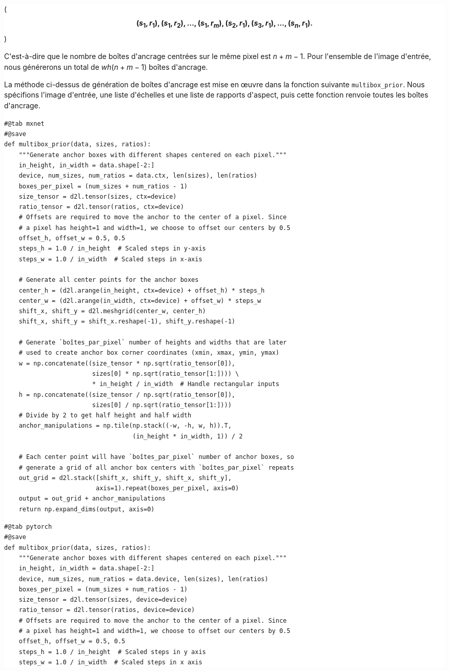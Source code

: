 (**$$(s_1, r_1), (s_1, r_2), \ldots, (s_1, r_m), (s_2, r_1), (s_3, r_1), \ldots, (s_n, r_1).$$**)

C'est-à-dire que le nombre de boîtes d'ancrage centrées sur le même pixel est $n+m-1$. Pour l'ensemble de l'image d'entrée, nous générerons un total de $wh(n+m-1)$ boîtes d'ancrage.

La méthode ci-dessus de génération de boîtes d'ancrage est mise en œuvre dans la fonction suivante `multibox_prior`. Nous spécifions l'image d'entrée, une liste d'échelles et une liste de rapports d'aspect, puis cette fonction renvoie toutes les boîtes d'ancrage.

```{.python .input}
#@tab mxnet
#@save
def multibox_prior(data, sizes, ratios):
    """Generate anchor boxes with different shapes centered on each pixel."""
    in_height, in_width = data.shape[-2:]
    device, num_sizes, num_ratios = data.ctx, len(sizes), len(ratios)
    boxes_per_pixel = (num_sizes + num_ratios - 1)
    size_tensor = d2l.tensor(sizes, ctx=device)
    ratio_tensor = d2l.tensor(ratios, ctx=device)
    # Offsets are required to move the anchor to the center of a pixel. Since
    # a pixel has height=1 and width=1, we choose to offset our centers by 0.5
    offset_h, offset_w = 0.5, 0.5
    steps_h = 1.0 / in_height  # Scaled steps in y-axis
    steps_w = 1.0 / in_width  # Scaled steps in x-axis

    # Generate all center points for the anchor boxes
    center_h = (d2l.arange(in_height, ctx=device) + offset_h) * steps_h
    center_w = (d2l.arange(in_width, ctx=device) + offset_w) * steps_w
    shift_x, shift_y = d2l.meshgrid(center_w, center_h)
    shift_x, shift_y = shift_x.reshape(-1), shift_y.reshape(-1)

    # Generate `boîtes_par_pixel` number of heights and widths that are later
    # used to create anchor box corner coordinates (xmin, xmax, ymin, ymax)
    w = np.concatenate((size_tensor * np.sqrt(ratio_tensor[0]),
                        sizes[0] * np.sqrt(ratio_tensor[1:]))) \
                        * in_height / in_width  # Handle rectangular inputs
    h = np.concatenate((size_tensor / np.sqrt(ratio_tensor[0]),
                        sizes[0] / np.sqrt(ratio_tensor[1:])))
    # Divide by 2 to get half height and half width
    anchor_manipulations = np.tile(np.stack((-w, -h, w, h)).T,
                                   (in_height * in_width, 1)) / 2

    # Each center point will have `boîtes_par_pixel` number of anchor boxes, so
    # generate a grid of all anchor box centers with `boîtes_par_pixel` repeats
    out_grid = d2l.stack([shift_x, shift_y, shift_x, shift_y],
                         axis=1).repeat(boxes_per_pixel, axis=0)
    output = out_grid + anchor_manipulations
    return np.expand_dims(output, axis=0)
```

```{.python .input}
#@tab pytorch
#@save
def multibox_prior(data, sizes, ratios):
    """Generate anchor boxes with different shapes centered on each pixel."""
    in_height, in_width = data.shape[-2:]
    device, num_sizes, num_ratios = data.device, len(sizes), len(ratios)
    boxes_per_pixel = (num_sizes + num_ratios - 1)
    size_tensor = d2l.tensor(sizes, device=device)
    ratio_tensor = d2l.tensor(ratios, device=device)
    # Offsets are required to move the anchor to the center of a pixel. Since
    # a pixel has height=1 and width=1, we choose to offset our centers by 0.5
    offset_h, offset_w = 0.5, 0.5
    steps_h = 1.0 / in_height  # Scaled steps in y axis
    steps_w = 1.0 / in_width  # Scaled steps in x axis

```